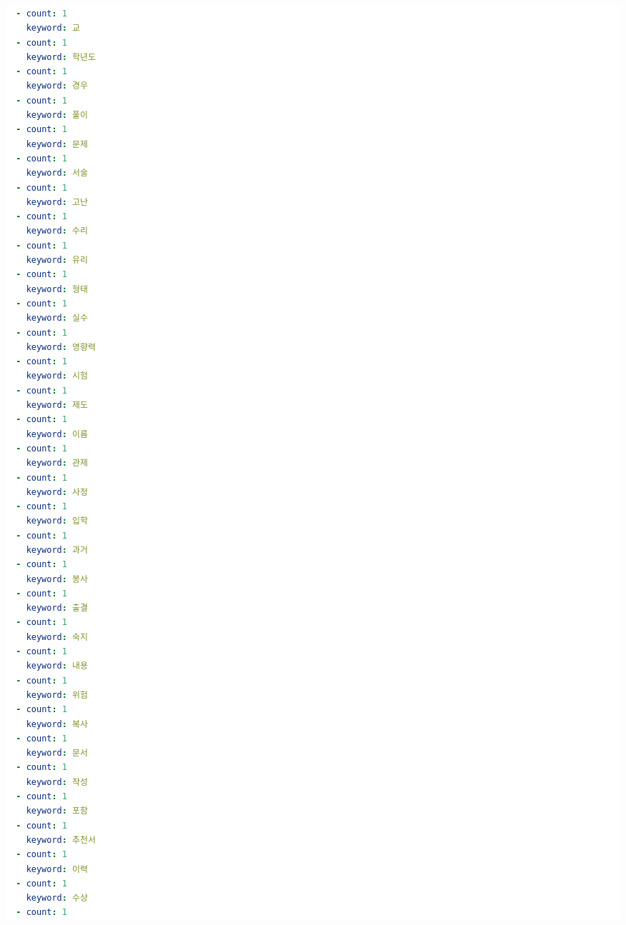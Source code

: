 ```yaml
  - count: 1
    keyword: 교
  - count: 1
    keyword: 학년도
  - count: 1
    keyword: 경우
  - count: 1
    keyword: 풀이
  - count: 1
    keyword: 문제
  - count: 1
    keyword: 서술
  - count: 1
    keyword: 고난
  - count: 1
    keyword: 수리
  - count: 1
    keyword: 유리
  - count: 1
    keyword: 형태
  - count: 1
    keyword: 실수
  - count: 1
    keyword: 영향력
  - count: 1
    keyword: 시험
  - count: 1
    keyword: 제도
  - count: 1
    keyword: 이름
  - count: 1
    keyword: 관제
  - count: 1
    keyword: 사정
  - count: 1
    keyword: 입학
  - count: 1
    keyword: 과거
  - count: 1
    keyword: 봉사
  - count: 1
    keyword: 출결
  - count: 1
    keyword: 숙지
  - count: 1
    keyword: 내용
  - count: 1
    keyword: 위험
  - count: 1
    keyword: 복사
  - count: 1
    keyword: 문서
  - count: 1
    keyword: 작성
  - count: 1
    keyword: 포함
  - count: 1
    keyword: 추천서
  - count: 1
    keyword: 이력
  - count: 1
    keyword: 수상
  - count: 1
```